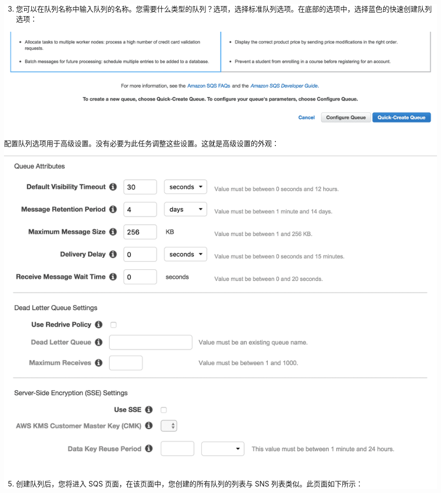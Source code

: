 3.  您可以在队列名称中输入队列的名称。您需要什么类型的队列？选项，选择标准队列选项。在底部的选项中，选择蓝色的快速创建队列选项：

![](img/03c94053-37fe-49db-bc53-bc2049fabe0e.png)

配置队列选项用于高级设置。没有必要为此任务调整这些设置。这就是高级设置的外观：

![](img/67e1af76-950f-4b85-bfe9-f574dadb53cc.png)

5.  创建队列后，您将进入 SQS 页面，在该页面中，您创建的所有队列的列表与 SNS 列表类似。此页面如下所示：
